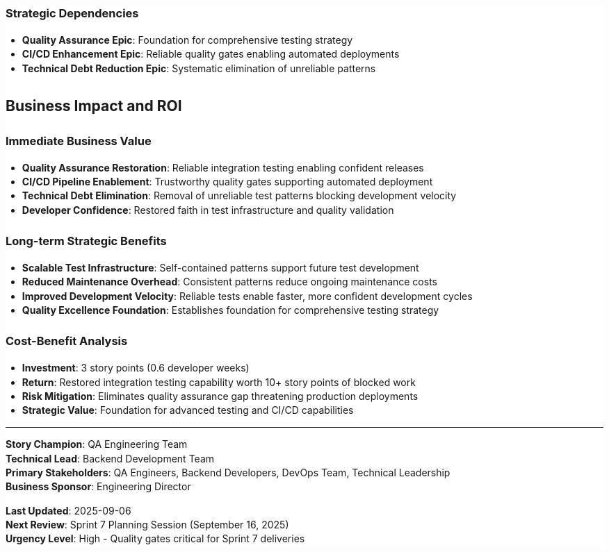 ### Strategic Dependencies

- **Quality Assurance Epic**: Foundation for comprehensive testing strategy
- **CI/CD Enhancement Epic**: Reliable quality gates enabling automated deployments
- **Technical Debt Reduction Epic**: Systematic elimination of unreliable patterns

## Business Impact and ROI

### Immediate Business Value

- **Quality Assurance Restoration**: Reliable integration testing enabling confident releases
- **CI/CD Pipeline Enablement**: Trustworthy quality gates supporting automated deployment
- **Technical Debt Elimination**: Removal of unreliable test patterns blocking development velocity
- **Developer Confidence**: Restored faith in test infrastructure and quality validation

### Long-term Strategic Benefits

- **Scalable Test Infrastructure**: Self-contained patterns support future test development
- **Reduced Maintenance Overhead**: Consistent patterns reduce ongoing maintenance costs
- **Improved Development Velocity**: Reliable tests enable faster, more confident development cycles
- **Quality Excellence Foundation**: Establishes foundation for comprehensive testing strategy

### Cost-Benefit Analysis

- **Investment**: 3 story points (0.6 developer weeks)
- **Return**: Restored integration testing capability worth 10+ story points of blocked work
- **Risk Mitigation**: Eliminates quality assurance gap threatening production deployments
- **Strategic Value**: Foundation for advanced testing and CI/CD capabilities

---

**Story Champion**: QA Engineering Team  
**Technical Lead**: Backend Development Team  
**Primary Stakeholders**: QA Engineers, Backend Developers, DevOps Team, Technical Leadership  
**Business Sponsor**: Engineering Director

**Last Updated**: 2025-09-06  
**Next Review**: Sprint 7 Planning Session (September 16, 2025)  
**Urgency Level**: High - Quality gates critical for Sprint 7 deliveries
